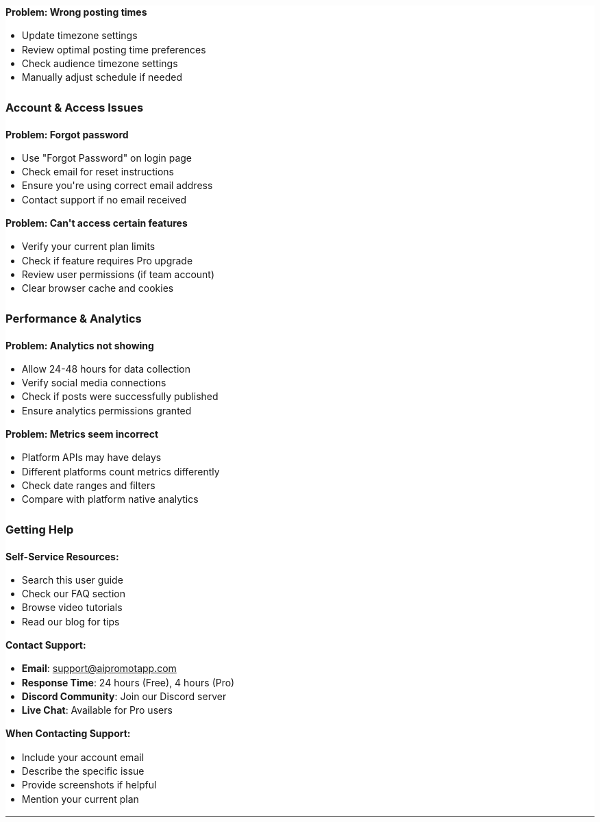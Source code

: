 **Problem: Wrong posting times**
- Update timezone settings
- Review optimal posting time preferences
- Check audience timezone settings
- Manually adjust schedule if needed

### Account & Access Issues

**Problem: Forgot password**
- Use "Forgot Password" on login page
- Check email for reset instructions
- Ensure you're using correct email address
- Contact support if no email received

**Problem: Can't access certain features**
- Verify your current plan limits
- Check if feature requires Pro upgrade
- Review user permissions (if team account)
- Clear browser cache and cookies

### Performance & Analytics

**Problem: Analytics not showing**
- Allow 24-48 hours for data collection
- Verify social media connections
- Check if posts were successfully published
- Ensure analytics permissions granted

**Problem: Metrics seem incorrect**
- Platform APIs may have delays
- Different platforms count metrics differently
- Check date ranges and filters
- Compare with platform native analytics

### Getting Help

**Self-Service Resources:**
- Search this user guide
- Check our FAQ section
- Browse video tutorials
- Read our blog for tips

**Contact Support:**
- **Email**: support@aipromotapp.com
- **Response Time**: 24 hours (Free), 4 hours (Pro)
- **Discord Community**: Join our Discord server
- **Live Chat**: Available for Pro users

**When Contacting Support:**
- Include your account email
- Describe the specific issue
- Provide screenshots if helpful
- Mention your current plan

---